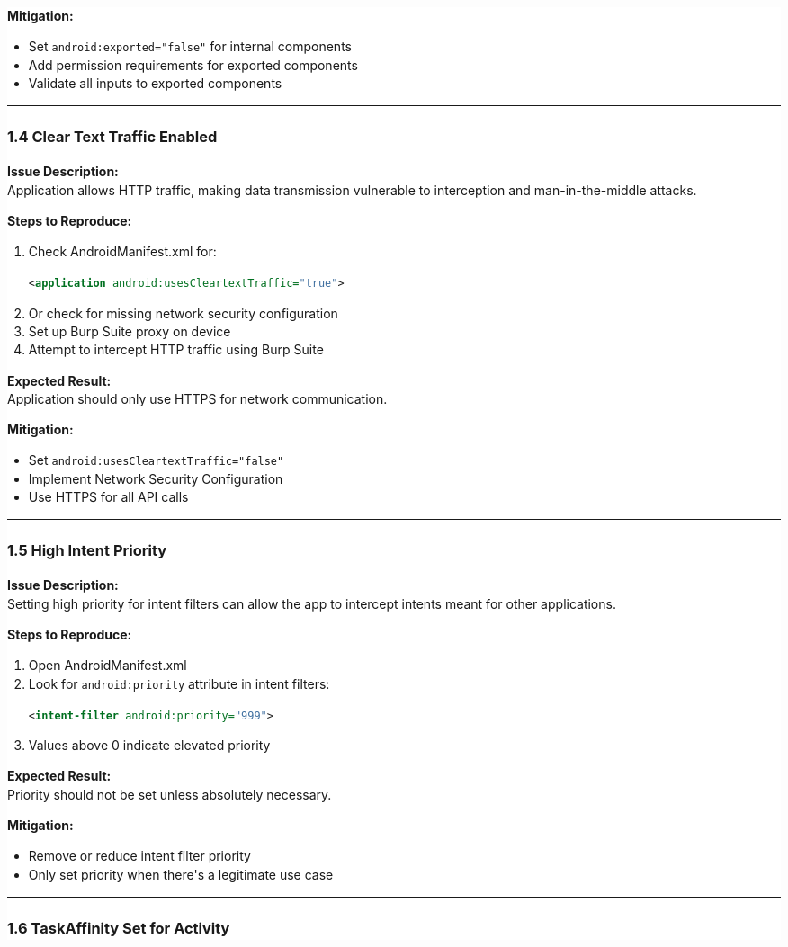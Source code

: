 **Mitigation:**
- Set `android:exported="false"` for internal components
- Add permission requirements for exported components
- Validate all inputs to exported components

---

### 1.4 Clear Text Traffic Enabled

**Issue Description:**  
Application allows HTTP traffic, making data transmission vulnerable to interception and man-in-the-middle attacks.

**Steps to Reproduce:**
1. Check AndroidManifest.xml for:
   ```xml
   <application android:usesCleartextTraffic="true">
   ```
2. Or check for missing network security configuration
3. Set up Burp Suite proxy on device
4. Attempt to intercept HTTP traffic using Burp Suite

**Expected Result:**  
Application should only use HTTPS for network communication.

**Mitigation:**
- Set `android:usesCleartextTraffic="false"`
- Implement Network Security Configuration
- Use HTTPS for all API calls

---

### 1.5 High Intent Priority

**Issue Description:**  
Setting high priority for intent filters can allow the app to intercept intents meant for other applications.

**Steps to Reproduce:**
1. Open AndroidManifest.xml
2. Look for `android:priority` attribute in intent filters:
   ```xml
   <intent-filter android:priority="999">
   ```
3. Values above 0 indicate elevated priority

**Expected Result:**  
Priority should not be set unless absolutely necessary.

**Mitigation:**
- Remove or reduce intent filter priority
- Only set priority when there's a legitimate use case

---

### 1.6 TaskAffinity Set for Activity
